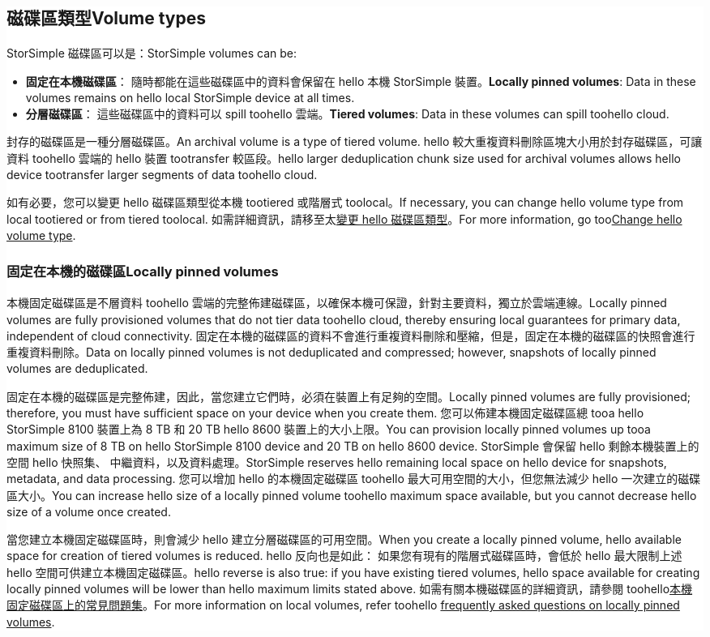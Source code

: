 ## <a name="volume-types"></a><span data-ttu-id="007c3-109">磁碟區類型</span><span class="sxs-lookup"><span data-stu-id="007c3-109">Volume types</span></span>

<span data-ttu-id="007c3-110">StorSimple 磁碟區可以是：</span><span class="sxs-lookup"><span data-stu-id="007c3-110">StorSimple volumes can be:</span></span>

* <span data-ttu-id="007c3-111">**固定在本機磁碟區**： 隨時都能在這些磁碟區中的資料會保留在 hello 本機 StorSimple 裝置。</span><span class="sxs-lookup"><span data-stu-id="007c3-111">**Locally pinned volumes**: Data in these volumes remains on hello local StorSimple device at all times.</span></span>
* <span data-ttu-id="007c3-112">**分層磁碟區**： 這些磁碟區中的資料可以 spill toohello 雲端。</span><span class="sxs-lookup"><span data-stu-id="007c3-112">**Tiered volumes**: Data in these volumes can spill toohello cloud.</span></span>

<span data-ttu-id="007c3-113">封存的磁碟區是一種分層磁碟區。</span><span class="sxs-lookup"><span data-stu-id="007c3-113">An archival volume is a type of tiered volume.</span></span> <span data-ttu-id="007c3-114">hello 較大重複資料刪除區塊大小用於封存磁碟區，可讓資料 toohello 雲端的 hello 裝置 tootransfer 較區段。</span><span class="sxs-lookup"><span data-stu-id="007c3-114">hello larger deduplication chunk size used for archival volumes allows hello device tootransfer larger segments of data toohello cloud.</span></span>

<span data-ttu-id="007c3-115">如有必要，您可以變更 hello 磁碟區類型從本機 tootiered 或階層式 toolocal。</span><span class="sxs-lookup"><span data-stu-id="007c3-115">If necessary, you can change hello volume type from local tootiered or from tiered toolocal.</span></span> <span data-ttu-id="007c3-116">如需詳細資訊，請移至太[變更 hello 磁碟區類型](#change-the-volume-type)。</span><span class="sxs-lookup"><span data-stu-id="007c3-116">For more information, go too[Change hello volume type](#change-the-volume-type).</span></span>

### <a name="locally-pinned-volumes"></a><span data-ttu-id="007c3-117">固定在本機的磁碟區</span><span class="sxs-lookup"><span data-stu-id="007c3-117">Locally pinned volumes</span></span>

<span data-ttu-id="007c3-118">本機固定磁碟區是不層資料 toohello 雲端的完整佈建磁碟區，以確保本機可保證，針對主要資料，獨立於雲端連線。</span><span class="sxs-lookup"><span data-stu-id="007c3-118">Locally pinned volumes are fully provisioned volumes that do not tier data toohello cloud, thereby ensuring local guarantees for primary data, independent of cloud connectivity.</span></span> <span data-ttu-id="007c3-119">固定在本機的磁碟區的資料不會進行重複資料刪除和壓縮，但是，固定在本機的磁碟區的快照會進行重複資料刪除。</span><span class="sxs-lookup"><span data-stu-id="007c3-119">Data on locally pinned volumes is not deduplicated and compressed; however, snapshots of locally pinned volumes are deduplicated.</span></span> 

<span data-ttu-id="007c3-120">固定在本機的磁碟區是完整佈建，因此，當您建立它們時，必須在裝置上有足夠的空間。</span><span class="sxs-lookup"><span data-stu-id="007c3-120">Locally pinned volumes are fully provisioned; therefore, you must have sufficient space on your device when you create them.</span></span> <span data-ttu-id="007c3-121">您可以佈建本機固定磁碟區總 tooa hello StorSimple 8100 裝置上為 8 TB 和 20 TB hello 8600 裝置上的大小上限。</span><span class="sxs-lookup"><span data-stu-id="007c3-121">You can provision locally pinned volumes up tooa maximum size of 8 TB on hello StorSimple 8100 device and 20 TB on hello 8600 device.</span></span> <span data-ttu-id="007c3-122">StorSimple 會保留 hello 剩餘本機裝置上的空間 hello 快照集、 中繼資料，以及資料處理。</span><span class="sxs-lookup"><span data-stu-id="007c3-122">StorSimple reserves hello remaining local space on hello device for snapshots, metadata, and data processing.</span></span> <span data-ttu-id="007c3-123">您可以增加 hello 的本機固定磁碟區 toohello 最大可用空間的大小，但您無法減少 hello 一次建立的磁碟區大小。</span><span class="sxs-lookup"><span data-stu-id="007c3-123">You can increase hello size of a locally pinned volume toohello maximum space available, but you cannot decrease hello size of a volume once created.</span></span>

<span data-ttu-id="007c3-124">當您建立本機固定磁碟區時，則會減少 hello 建立分層磁碟區的可用空間。</span><span class="sxs-lookup"><span data-stu-id="007c3-124">When you create a locally pinned volume, hello available space for creation of tiered volumes is reduced.</span></span> <span data-ttu-id="007c3-125">hello 反向也是如此： 如果您有現有的階層式磁碟區時，會低於 hello 最大限制上述 hello 空間可供建立本機固定磁碟區。</span><span class="sxs-lookup"><span data-stu-id="007c3-125">hello reverse is also true: if you have existing tiered volumes, hello space available for creating locally pinned volumes will be lower than hello maximum limits stated above.</span></span> <span data-ttu-id="007c3-126">如需有關本機磁碟區的詳細資訊，請參閱 toohello[本機固定磁碟區上的常見問題集](storsimple-8000-local-volume-faq.md)。</span><span class="sxs-lookup"><span data-stu-id="007c3-126">For more information on local volumes, refer toohello [frequently asked questions on locally pinned volumes](storsimple-8000-local-volume-faq.md).</span></span>
